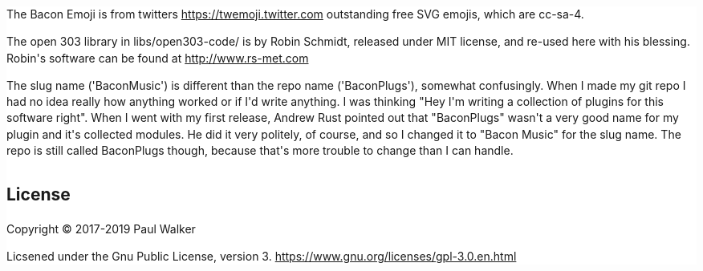 The Bacon Emoji is from twitters https://twemoji.twitter.com outstanding free SVG emojis,
which are cc-sa-4.

The open 303 library in libs/open303-code/ is by Robin Schmidt, released under MIT license, and re-used here
with his blessing. Robin's software can be found at http://www.rs-met.com

The slug name ('BaconMusic') is different than the repo name ('BaconPlugs'), somewhat confusingly.
When I made my git repo I had no idea really how anything worked or if I'd write anything. 
I was thinking "Hey I'm writing a collection of plugins for this software right". When I went
with my first release, Andrew Rust pointed out that "BaconPlugs" wasn't a very good name for my 
plugin and it's collected modules. He did it very politely, of course, and so I changed it to "Bacon Music" 
for the slug name. The repo is still called BaconPlugs though, because that's more trouble to change than 
I can handle.

## License

Copyright © 2017-2019  Paul Walker

Licsened under the Gnu Public License, version 3. https://www.gnu.org/licenses/gpl-3.0.en.html


